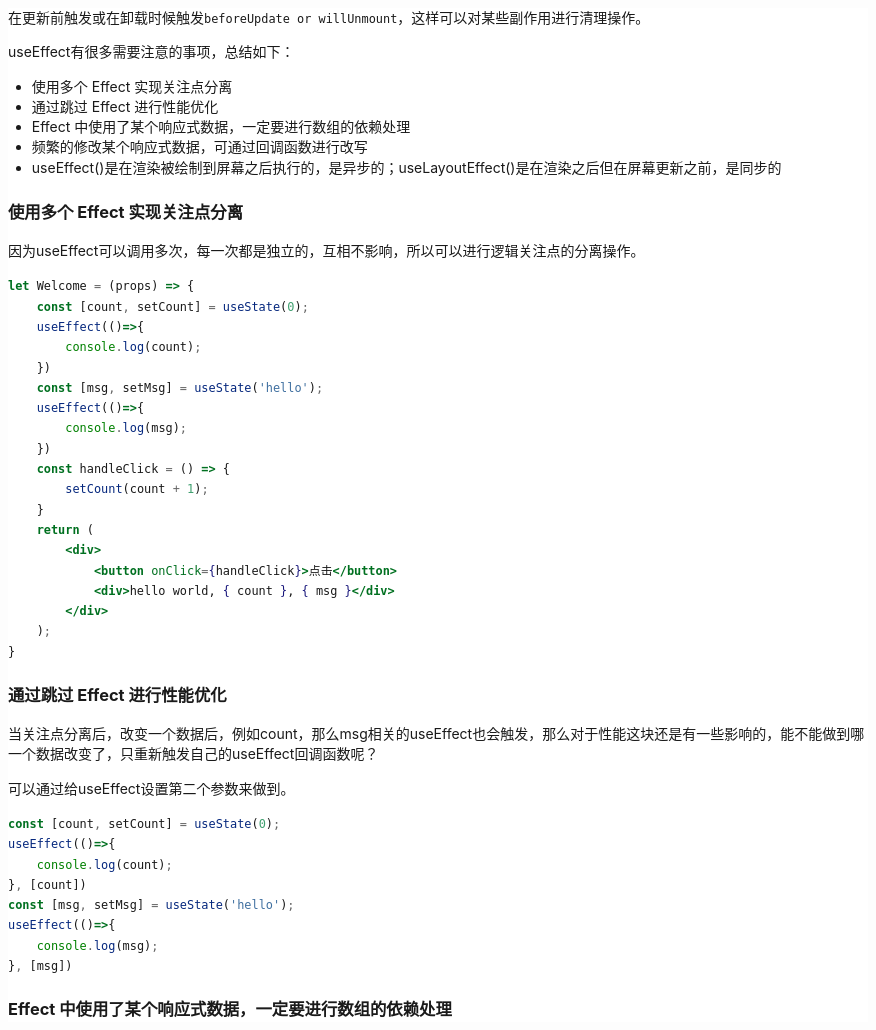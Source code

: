 在更新前触发或在卸载时候触发`beforeUpdate or willUnmount`，这样可以对某些副作用进行清理操作。

useEffect有很多需要注意的事项，总结如下：

- 使用多个 Effect 实现关注点分离
- 通过跳过 Effect 进行性能优化
- Effect 中使用了某个响应式数据，一定要进行数组的依赖处理
- 频繁的修改某个响应式数据，可通过回调函数进行改写
- useEffect()是在渲染被绘制到屏幕之后执行的，是异步的；useLayoutEffect()是在渲染之后但在屏幕更新之前，是同步的

### 使用多个 Effect 实现关注点分离

因为useEffect可以调用多次，每一次都是独立的，互相不影响，所以可以进行逻辑关注点的分离操作。

```jsx
let Welcome = (props) => {
    const [count, setCount] = useState(0);
    useEffect(()=>{
        console.log(count);
    })
    const [msg, setMsg] = useState('hello');
    useEffect(()=>{
        console.log(msg);
    })
    const handleClick = () => {
        setCount(count + 1);
    }
    return (
        <div>
            <button onClick={handleClick}>点击</button>
            <div>hello world, { count }, { msg }</div>
        </div>
    );
}
```

### 通过跳过 Effect 进行性能优化

当关注点分离后，改变一个数据后，例如count，那么msg相关的useEffect也会触发，那么对于性能这块还是有一些影响的，能不能做到哪一个数据改变了，只重新触发自己的useEffect回调函数呢？

可以通过给useEffect设置第二个参数来做到。

```jsx
const [count, setCount] = useState(0);
useEffect(()=>{
    console.log(count);
}, [count])
const [msg, setMsg] = useState('hello');
useEffect(()=>{
    console.log(msg);
}, [msg])
```

### Effect 中使用了某个响应式数据，一定要进行数组的依赖处理
